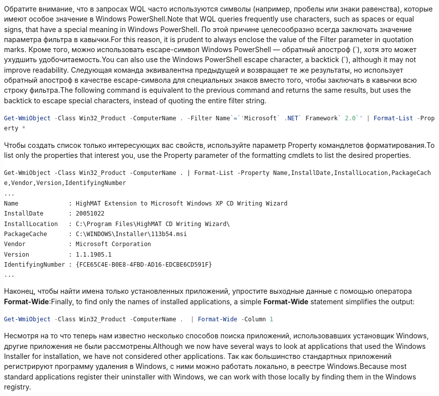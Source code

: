<span data-ttu-id="2de8b-116">Обратите внимание, что в запросах WQL часто используются символы (например, пробелы или знаки равенства), которые имеют особое значение в Windows PowerShell.</span><span class="sxs-lookup"><span data-stu-id="2de8b-116">Note that WQL queries frequently use characters, such as spaces or equal signs, that have a special meaning in Windows PowerShell.</span></span> <span data-ttu-id="2de8b-117">По этой причине целесообразно всегда заключать значение параметра фильтра в кавычки.</span><span class="sxs-lookup"><span data-stu-id="2de8b-117">For this reason, it is prudent to always enclose the value of the Filter parameter in quotation marks.</span></span> <span data-ttu-id="2de8b-118">Кроме того, можно использовать escape-символ Windows PowerShell — обратный апостроф (\`), хотя это может ухудшить удобочитаемость.</span><span class="sxs-lookup"><span data-stu-id="2de8b-118">You can also use the Windows PowerShell escape character, a backtick (\`), although it may not improve readability.</span></span> <span data-ttu-id="2de8b-119">Следующая команда эквивалентна предыдущей и возвращает те же результаты, но использует обратный апостроф в качестве escape-символа для специальных знаков вместо того, чтобы заключать в кавычки всю строку фильтра.</span><span class="sxs-lookup"><span data-stu-id="2de8b-119">The following command is equivalent to the previous command and returns the same results, but uses the backtick to escape special characters, instead of quoting the entire filter string.</span></span>

```powershell
Get-WmiObject -Class Win32_Product -ComputerName . -Filter Name`=`'Microsoft` .NET` Framework` 2.0`' | Format-List -Property *
```

<span data-ttu-id="2de8b-120">Чтобы создать список только интересующих вас свойств, используйте параметр Property командлетов форматирования.</span><span class="sxs-lookup"><span data-stu-id="2de8b-120">To list only the properties that interest you, use the Property parameter of the formatting cmdlets to list the desired properties.</span></span>

```
Get-WmiObject -Class Win32_Product -ComputerName . | Format-List -Property Name,InstallDate,InstallLocation,PackageCache,Vendor,Version,IdentifyingNumber
...
Name              : HighMAT Extension to Microsoft Windows XP CD Writing Wizard
InstallDate       : 20051022
InstallLocation   : C:\Program Files\HighMAT CD Writing Wizard\
PackageCache      : C:\WINDOWS\Installer\113b54.msi
Vendor            : Microsoft Corporation
Version           : 1.1.1905.1
IdentifyingNumber : {FCE65C4E-B0E8-4FBD-AD16-EDCBE6CD591F}
...
```

<span data-ttu-id="2de8b-121">Наконец, чтобы найти имена только установленных приложений, упростите выходные данные с помощью оператора **Format-Wide**:</span><span class="sxs-lookup"><span data-stu-id="2de8b-121">Finally, to find only the names of installed applications, a simple **Format-Wide** statement simplifies the output:</span></span>

```powershell
Get-WmiObject -Class Win32_Product -ComputerName .  | Format-Wide -Column 1
```

<span data-ttu-id="2de8b-122">Несмотря на то что теперь нам известно несколько способов поиска приложений, использовавших установщик Windows, другие приложения не были рассмотрены.</span><span class="sxs-lookup"><span data-stu-id="2de8b-122">Although we now have several ways to look at applications that used the Windows Installer for installation, we have not considered other applications.</span></span> <span data-ttu-id="2de8b-123">Так как большинство стандартных приложений регистрируют программу удаления в Windows, с ними можно работать локально, в реестре Windows.</span><span class="sxs-lookup"><span data-stu-id="2de8b-123">Because most standard applications register their uninstaller with Windows, we can work with those locally by finding them in the Windows registry.</span></span>
